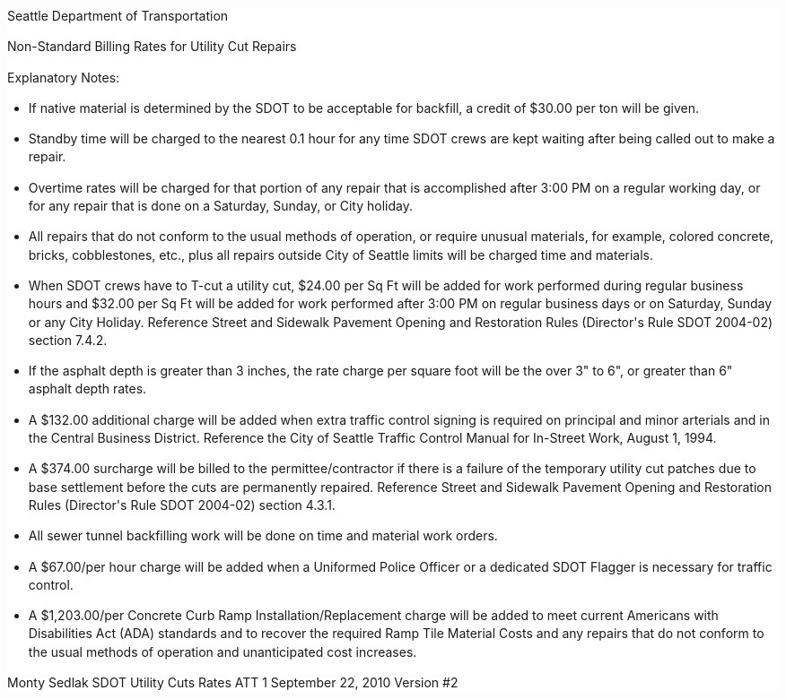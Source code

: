  Seattle Department of Transportation

 Non-Standard Billing Rates for Utility Cut Repairs

 Explanatory Notes:

 * If native material is determined by the SDOT to be acceptable for backfill, a credit of $30.00 per ton will be given.

 * Standby time will be charged to the nearest 0.1 hour for any time SDOT crews are kept waiting after being called out to make a repair.

 * Overtime rates will be charged for that portion of any repair that is accomplished after 3:00 PM on a regular working day, or for any repair that is done on a Saturday, Sunday, or City holiday.

 * All repairs that do not conform to the usual methods of operation, or require unusual materials, for example, colored concrete, bricks, cobblestones, etc., plus all repairs outside City of Seattle limits will be charged time and materials.

 * When SDOT crews have to T-cut a utility cut, $24.00 per Sq Ft will be added for work performed during regular business hours and $32.00 per Sq Ft will be added for work performed after 3:00 PM on regular business days or on Saturday, Sunday or any City Holiday. Reference Street and Sidewalk Pavement Opening and Restoration Rules (Director's Rule SDOT 2004-02) section 7.4.2.

 * If the asphalt depth is greater than 3 inches, the rate charge per square foot will be the over 3" to 6", or greater than 6" asphalt depth rates.

 * A $132.00 additional charge will be added when extra traffic control signing is required on principal and minor arterials and in the Central Business District. Reference the City of Seattle Traffic Control Manual for In-Street Work, August 1, 1994.

 * A $374.00 surcharge will be billed to the permittee/contractor if there is a failure of the temporary utility cut patches due to base settlement before the cuts are permanently repaired. Reference Street and Sidewalk Pavement Opening and Restoration Rules (Director's Rule SDOT 2004-02) section 4.3.1.

 * All sewer tunnel backfilling work will be done on time and material work orders.

 * A $67.00/per hour charge will be added when a Uniformed Police Officer or a dedicated SDOT Flagger is necessary for traffic control.

 * A $1,203.00/per Concrete Curb Ramp Installation/Replacement charge will be added to meet current Americans with Disabilities Act (ADA) standards and to recover the required Ramp Tile Material Costs and any repairs that do not conform to the usual methods of operation and unanticipated cost increases.

 Monty Sedlak SDOT Utility Cuts Rates ATT 1 September 22, 2010 Version #2

</td></tr></table>

